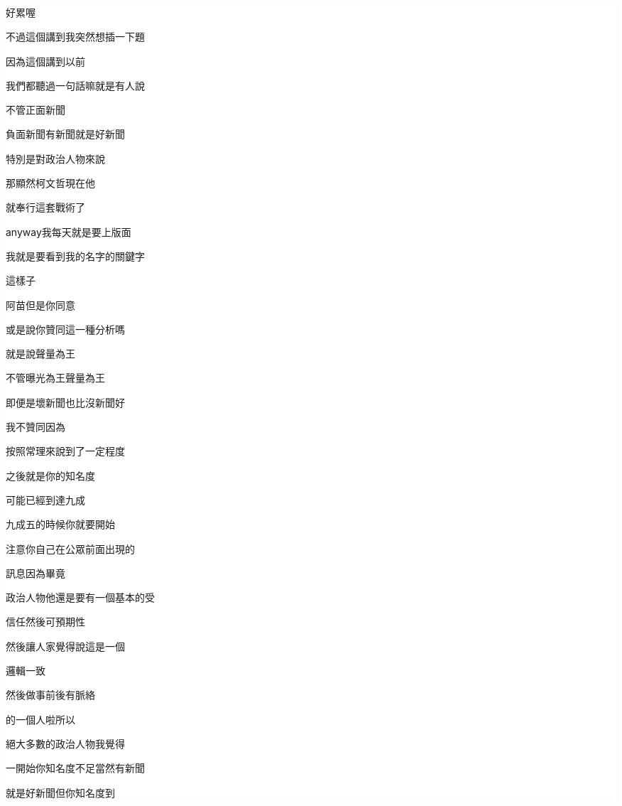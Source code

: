 好累喔

不過這個講到我突然想插一下題

因為這個講到以前

我們都聽過一句話嘛就是有人說

不管正面新聞

負面新聞有新聞就是好新聞

特別是對政治人物來說

那顯然柯文哲現在他

就奉行這套戰術了

anyway我每天就是要上版面

我就是要看到我的名字的關鍵字

這樣子

阿苗但是你同意

或是說你贊同這一種分析嗎

就是說聲量為王

不管曝光為王聲量為王

即便是壞新聞也比沒新聞好

我不贊同因為

按照常理來說到了一定程度

之後就是你的知名度

可能已經到達九成

九成五的時候你就要開始

注意你自己在公眾前面出現的

訊息因為畢竟

政治人物他還是要有一個基本的受

信任然後可預期性

然後讓人家覺得說這是一個

邏輯一致

然後做事前後有脈絡

的一個人啦所以

絕大多數的政治人物我覺得

一開始你知名度不足當然有新聞

就是好新聞但你知名度到
